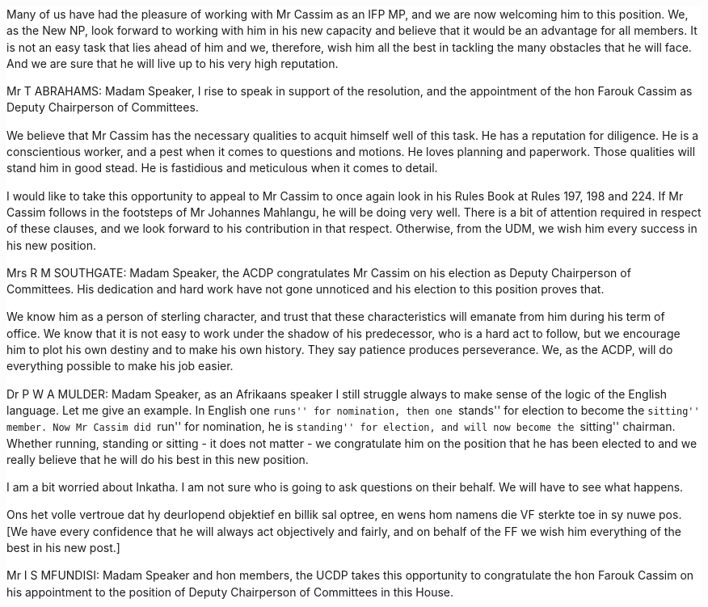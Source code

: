 Many of us have had the pleasure of working with Mr Cassim as an IFP MP,
and we are now welcoming him to this position. We, as the New NP, look
forward to working with him in his new capacity and believe that it would
be an advantage for all members. It is not an easy task that lies ahead of
him and we, therefore, wish him all the best in tackling the many obstacles
that he will face. And we are sure that he will live up to his very high
reputation.

Mr T ABRAHAMS: Madam Speaker, I rise to speak in support of the resolution,
and the appointment of the hon Farouk Cassim as Deputy Chairperson of
Committees.

We believe that Mr Cassim has the necessary qualities to acquit himself
well of this task. He has a reputation for diligence. He is a conscientious
worker, and a pest when it comes to questions and motions. He loves
planning and paperwork. Those qualities will stand him in good stead. He is
fastidious and meticulous when it comes to detail.

I would like to take this opportunity to appeal to Mr Cassim to once again
look in his Rules Book at Rules 197, 198 and 224. If Mr Cassim follows in
the footsteps of Mr Johannes Mahlangu, he will be doing very well. There is
a bit of attention required in respect of these clauses, and we look
forward to his contribution in that respect. Otherwise, from the UDM, we
wish him every success in his new position.

Mrs R M SOUTHGATE: Madam Speaker, the ACDP congratulates Mr Cassim on his
election as Deputy Chairperson of Committees. His dedication and hard work
have not gone unnoticed and his election to this position proves that.

We know him as a person of sterling character, and trust that these
characteristics will emanate from him during his term of office. We know
that it is not easy to work under the shadow of his predecessor, who is a
hard act to follow, but we encourage him to plot his own destiny and to
make his own history. They say patience produces perseverance. We, as the
ACDP, will do everything possible to make his job easier.

Dr P W A MULDER: Madam Speaker, as an Afrikaans speaker I still struggle
always to make sense of the logic of the English language. Let me give an
example. In English one ``runs'' for nomination, then one ``stands'' for
election to become the ``sitting'' member. Now Mr Cassim did ``run'' for
nomination, he is ``standing'' for election, and will now become the
``sitting'' chairman. Whether running, standing or sitting - it does not
matter - we congratulate him on the position that he has been elected to
and we really believe that he will do his best in this new position.

I am a bit worried about Inkatha. I am not sure who is going to ask
questions on their behalf. We will have to see what happens.

Ons het volle vertroue dat hy deurlopend objektief en billik sal optree, en
wens hom namens die VF sterkte toe in sy nuwe pos. [We have every
confidence that he will always act objectively and fairly, and on behalf of
the FF we wish him everything of the best in his new post.]

Mr I S MFUNDISI: Madam Speaker and hon members, the UCDP takes this
opportunity to congratulate the hon Farouk Cassim on his appointment to the
position of Deputy Chairperson of Committees in this House.
